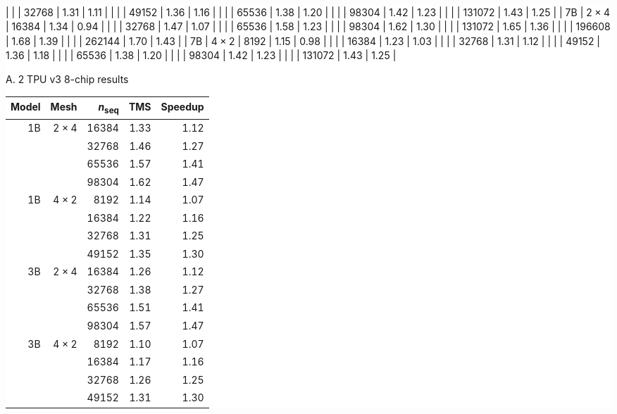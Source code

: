 |  |  | 32768 | 1.31 | 1.11 |
|  |  | 49152 | 1.36 | 1.16 |
|  |  | 65536 | 1.38 | 1.20 |
|  |  | 98304 | 1.42 | 1.23 |
|  |  | 131072 | 1.43 | 1.25 |
| 7B | $2 \times 4$ | 16384 | 1.34 | 0.94 |
|  |  | 32768 | 1.47 | 1.07 |
|  |  | 65536 | 1.58 | 1.23 |
|  |  | 98304 | 1.62 | 1.30 |
|  |  | 131072 | 1.65 | 1.36 |
|  |  | 196608 | 1.68 | 1.39 |
|  |  | 262144 | 1.70 | 1.43 |
| 7B | $4 \times 2$ | 8192 | 1.15 | 0.98 |
|  |  | 16384 | 1.23 | 1.03 |
|  |  | 32768 | 1.31 | 1.12 |
|  |  | 49152 | 1.36 | 1.18 |
|  |  | 65536 | 1.38 | 1.20 |
|  |  | 98304 | 1.42 | 1.23 |
|  |  | 131072 | 1.43 | 1.25 |

A. 2 TPU v3 8-chip results

| Model | Mesh | $n_{\text {seq }}$ | TMS | Speedup |
| ---: | ---: | ---: | ---: | ---: |
| 1B | $2 \times 4$ | 16384 | 1.33 | 1.12 |
|  |  | 32768 | 1.46 | 1.27 |
|  |  | 65536 | 1.57 | 1.41 |
|  |  | 98304 | 1.62 | 1.47 |
| 1B | $4 \times 2$ | 8192 | 1.14 | 1.07 |
|  |  | 16384 | 1.22 | 1.16 |
|  |  | 32768 | 1.31 | 1.25 |
|  |  | 49152 | 1.35 | 1.30 |
| 3B | $2 \times 4$ | 16384 | 1.26 | 1.12 |
|  |  | 32768 | 1.38 | 1.27 |
|  |  | 65536 | 1.51 | 1.41 |
|  |  | 98304 | 1.57 | 1.47 |
| 3B | $4 \times 2$ | 8192 | 1.10 | 1.07 |
|  |  | 16384 | 1.17 | 1.16 |
|  |  | 32768 | 1.26 | 1.25 |
|  |  | 49152 | 1.31 | 1.30 |